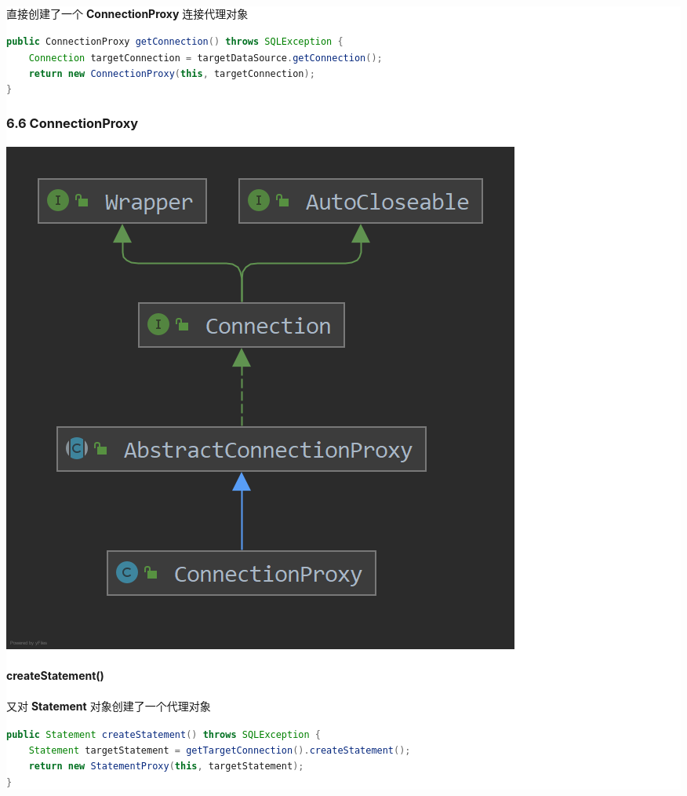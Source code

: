 直接创建了一个 **ConnectionProxy** 连接代理对象

```java
public ConnectionProxy getConnection() throws SQLException {
    Connection targetConnection = targetDataSource.getConnection();
    return new ConnectionProxy(this, targetConnection);
}
```

### 6.6 ConnectionProxy

![](images/ConnectionProxy.png)

#### createStatement()

又对 **Statement** 对象创建了一个代理对象

```java
public Statement createStatement() throws SQLException {
    Statement targetStatement = getTargetConnection().createStatement();
    return new StatementProxy(this, targetStatement);
}
```
